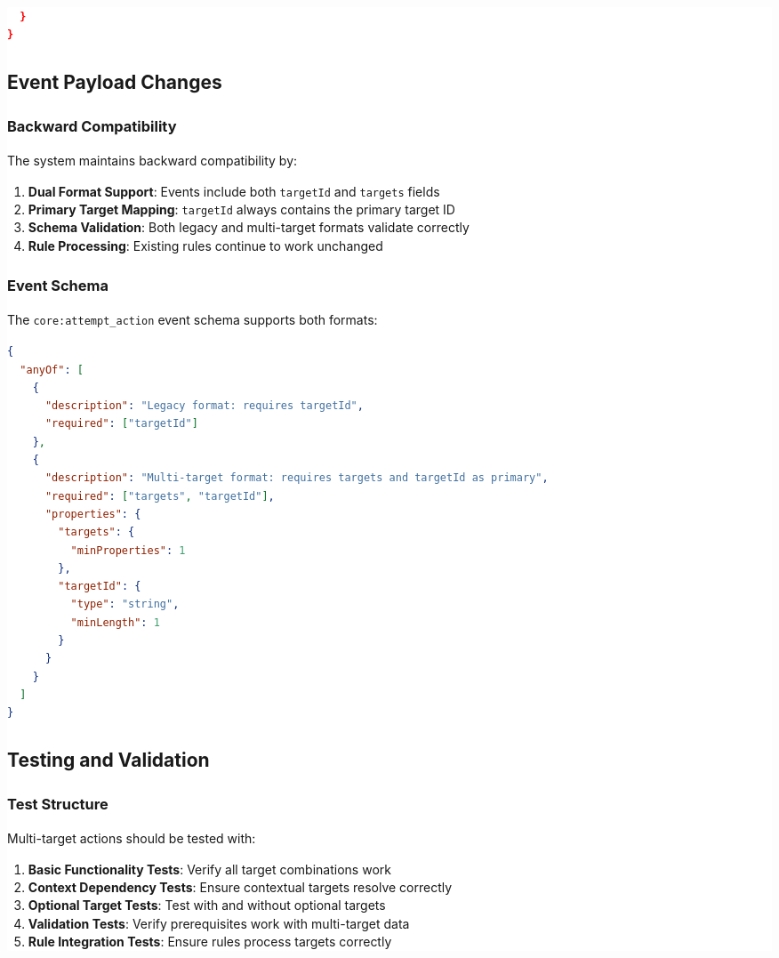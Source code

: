 ```json
  }
}
```

## Event Payload Changes

### Backward Compatibility

The system maintains backward compatibility by:

1. **Dual Format Support**: Events include both `targetId` and `targets` fields
2. **Primary Target Mapping**: `targetId` always contains the primary target ID
3. **Schema Validation**: Both legacy and multi-target formats validate correctly
4. **Rule Processing**: Existing rules continue to work unchanged

### Event Schema

The `core:attempt_action` event schema supports both formats:

```json
{
  "anyOf": [
    {
      "description": "Legacy format: requires targetId",
      "required": ["targetId"]
    },
    {
      "description": "Multi-target format: requires targets and targetId as primary",
      "required": ["targets", "targetId"],
      "properties": {
        "targets": {
          "minProperties": 1
        },
        "targetId": {
          "type": "string",
          "minLength": 1
        }
      }
    }
  ]
}
```

## Testing and Validation

### Test Structure

Multi-target actions should be tested with:

1. **Basic Functionality Tests**: Verify all target combinations work
2. **Context Dependency Tests**: Ensure contextual targets resolve correctly
3. **Optional Target Tests**: Test with and without optional targets
4. **Validation Tests**: Verify prerequisites work with multi-target data
5. **Rule Integration Tests**: Ensure rules process targets correctly

